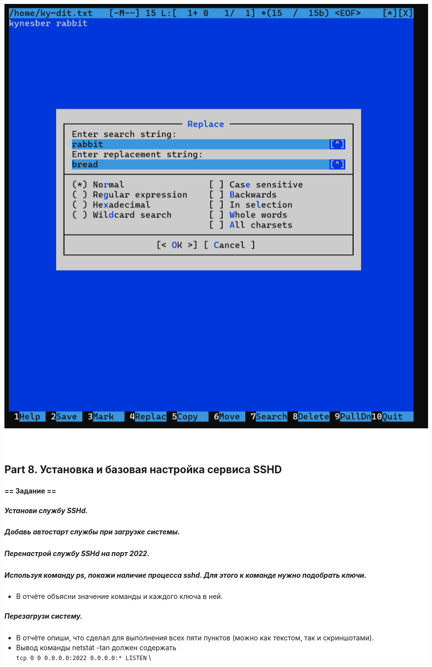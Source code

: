 ![](images/7.12.png)

<br>

## Part 8. Установка и базовая настройка сервиса **SSHD**

**== Задание ==**

##### Установи службу SSHd.  
##### Добавь автостарт службы при загрузке системы.  
##### Перенастрой службу SSHd на порт 2022.  
##### Используя команду ps, покажи наличие процесса sshd. Для этого к команде нужно подобрать ключи.
- В отчёте объясни значение команды и каждого ключа в ней.
##### Перезагрузи систему.
- В отчёте опиши, что сделал для выполнения всех пяти пунктов (можно как текстом, так и скриншотами).
- Вывод команды netstat -tan должен содержать  \
`tcp 0 0 0.0.0.0:2022 0.0.0.0:* LISTEN`  \